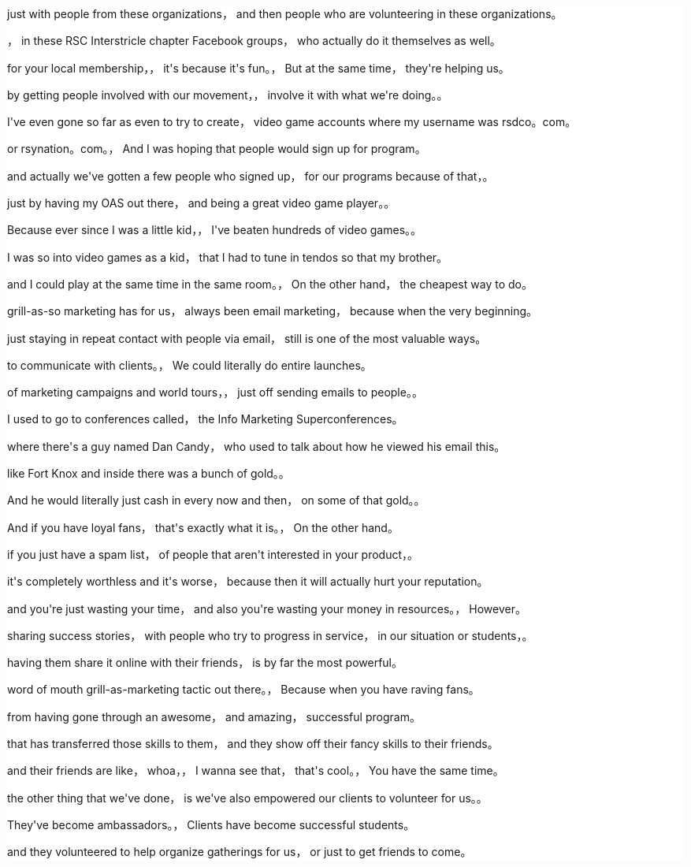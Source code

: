  just with people from these organizations， and then people who are volunteering in these organizations。

， in these RSC Interstricle chapter Facebook groups， who actually do it themselves as well。

 for your local membership，， it's because it's fun。， But at the same time， they're helping us。

 by getting people involved with our movement，， involve it with what we're doing。。

 I've even gone so far as even to try to create， video game accounts where my username was rsdco。com。

 or rsynation。com。， And I was hoping that people would sign up for program。

 and actually we've gotten a few people who signed up， for our programs because of that，。

 just by having my OAS out there， and being a great video game player。。

 Because ever since I was a little kid，， I've beaten hundreds of video games。。

 I was so into video games as a kid， that I had to tune in tendos so that my brother。

 and I could play at the same time in the same room。， On the other hand， the cheapest way to do。

 grill-as-so marketing has for us， always been email marketing， because when the very beginning。

 just staying in repeat contact with people via email， still is one of the most valuable ways。

 to communicate with clients。， We could literally do entire launches。

 of marketing campaigns and world tours，， just off sending emails to people。。

 I used to go to conferences called， the Info Marketing Superconferences。

 where there's a guy named Dan Candy， who used to talk about how he viewed his email this。

 like Fort Knox and inside there was a bunch of gold。。

 And he would literally just cash in every now and then， on some of that gold。。

 And if you have loyal fans， that's exactly what it is。， On the other hand。

 if you just have a spam list， of people that aren't interested in your product，。

 it's completely worthless and it's worse， because then it will actually hurt your reputation。

 and you're just wasting your time， and also you're wasting your money in resources。， However。

 sharing success stories， with people who try to progress in service， in our situation or students，。

 having them share it online with their friends， is by far the most powerful。

 word of mouth grill-as-marketing tactic out there。， Because when you have raving fans。

 from having gone through an awesome， and amazing， successful program。

 that has transferred those skills to them， and they show off their fancy skills to their friends。

 and their friends are like， whoa，， I wanna see that， that's cool。， You have the same time。

 the other thing that we've done， is we've also empowered our clients to volunteer for us。。

 They've become ambassadors。， Clients have become successful students。

 and they volunteered to help organize gatherings for us， or just to get friends to come。
